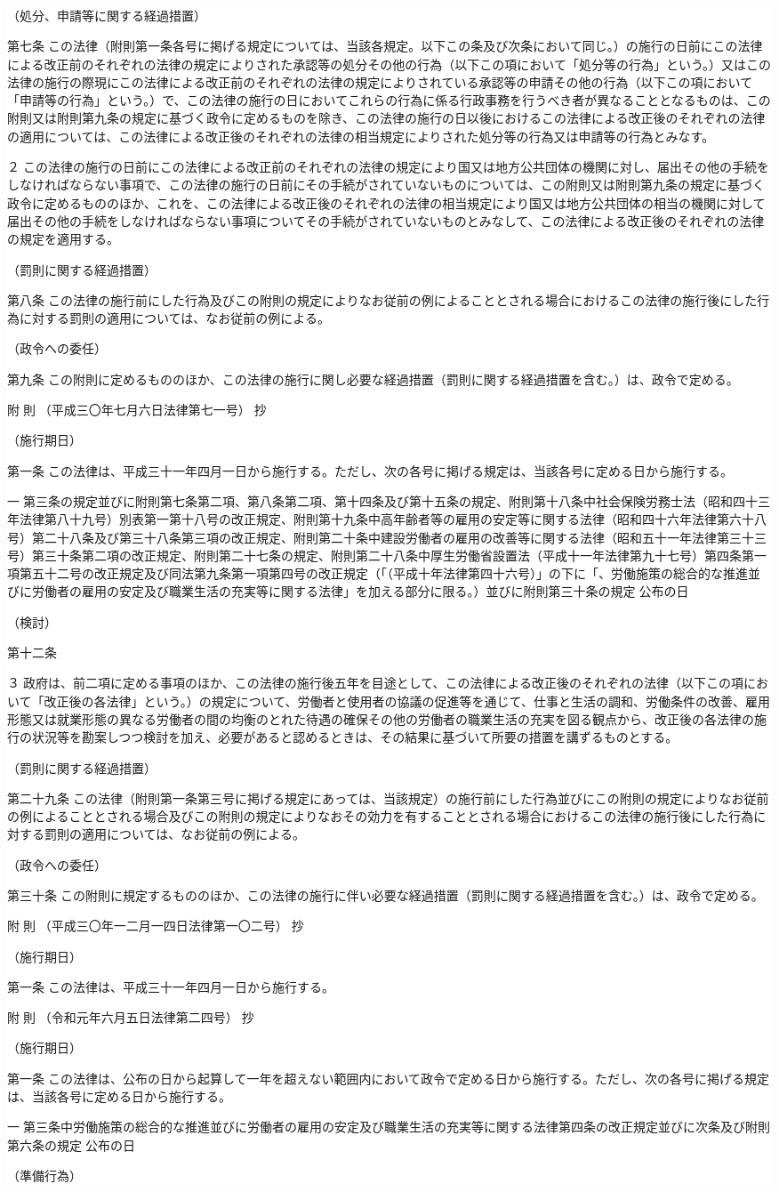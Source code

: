 （処分、申請等に関する経過措置）

第七条 この法律（附則第一条各号に掲げる規定については、当該各規定。以下この条及び次条において同じ。）の施行の日前にこの法律による改正前のそれぞれの法律の規定によりされた承認等の処分その他の行為（以下この項において「処分等の行為」という。）又はこの法律の施行の際現にこの法律による改正前のそれぞれの法律の規定によりされている承認等の申請その他の行為（以下この項において「申請等の行為」という。）で、この法律の施行の日においてこれらの行為に係る行政事務を行うべき者が異なることとなるものは、この附則又は附則第九条の規定に基づく政令に定めるものを除き、この法律の施行の日以後におけるこの法律による改正後のそれぞれの法律の適用については、この法律による改正後のそれぞれの法律の相当規定によりされた処分等の行為又は申請等の行為とみなす。

２ この法律の施行の日前にこの法律による改正前のそれぞれの法律の規定により国又は地方公共団体の機関に対し、届出その他の手続をしなければならない事項で、この法律の施行の日前にその手続がされていないものについては、この附則又は附則第九条の規定に基づく政令に定めるもののほか、これを、この法律による改正後のそれぞれの法律の相当規定により国又は地方公共団体の相当の機関に対して届出その他の手続をしなければならない事項についてその手続がされていないものとみなして、この法律による改正後のそれぞれの法律の規定を適用する。

（罰則に関する経過措置）

第八条 この法律の施行前にした行為及びこの附則の規定によりなお従前の例によることとされる場合におけるこの法律の施行後にした行為に対する罰則の適用については、なお従前の例による。

（政令への委任）

第九条 この附則に定めるもののほか、この法律の施行に関し必要な経過措置（罰則に関する経過措置を含む。）は、政令で定める。

附 則 （平成三〇年七月六日法律第七一号） 抄

（施行期日）

第一条 この法律は、平成三十一年四月一日から施行する。ただし、次の各号に掲げる規定は、当該各号に定める日から施行する。

一 第三条の規定並びに附則第七条第二項、第八条第二項、第十四条及び第十五条の規定、附則第十八条中社会保険労務士法（昭和四十三年法律第八十九号）別表第一第十八号の改正規定、附則第十九条中高年齢者等の雇用の安定等に関する法律（昭和四十六年法律第六十八号）第二十八条及び第三十八条第三項の改正規定、附則第二十条中建設労働者の雇用の改善等に関する法律（昭和五十一年法律第三十三号）第三十条第二項の改正規定、附則第二十七条の規定、附則第二十八条中厚生労働省設置法（平成十一年法律第九十七号）第四条第一項第五十二号の改正規定及び同法第九条第一項第四号の改正規定（「（平成十年法律第四十六号）」の下に「、労働施策の総合的な推進並びに労働者の雇用の安定及び職業生活の充実等に関する法律」を加える部分に限る。）並びに附則第三十条の規定 公布の日

（検討）

第十二条

３ 政府は、前二項に定める事項のほか、この法律の施行後五年を目途として、この法律による改正後のそれぞれの法律（以下この項において「改正後の各法律」という。）の規定について、労働者と使用者の協議の促進等を通じて、仕事と生活の調和、労働条件の改善、雇用形態又は就業形態の異なる労働者の間の均衡のとれた待遇の確保その他の労働者の職業生活の充実を図る観点から、改正後の各法律の施行の状況等を勘案しつつ検討を加え、必要があると認めるときは、その結果に基づいて所要の措置を講ずるものとする。

（罰則に関する経過措置）

第二十九条 この法律（附則第一条第三号に掲げる規定にあっては、当該規定）の施行前にした行為並びにこの附則の規定によりなお従前の例によることとされる場合及びこの附則の規定によりなおその効力を有することとされる場合におけるこの法律の施行後にした行為に対する罰則の適用については、なお従前の例による。

（政令への委任）

第三十条 この附則に規定するもののほか、この法律の施行に伴い必要な経過措置（罰則に関する経過措置を含む。）は、政令で定める。

附 則 （平成三〇年一二月一四日法律第一〇二号） 抄

（施行期日）

第一条 この法律は、平成三十一年四月一日から施行する。

附 則 （令和元年六月五日法律第二四号） 抄

（施行期日）

第一条 この法律は、公布の日から起算して一年を超えない範囲内において政令で定める日から施行する。ただし、次の各号に掲げる規定は、当該各号に定める日から施行する。

一 第三条中労働施策の総合的な推進並びに労働者の雇用の安定及び職業生活の充実等に関する法律第四条の改正規定並びに次条及び附則第六条の規定 公布の日

（準備行為）
